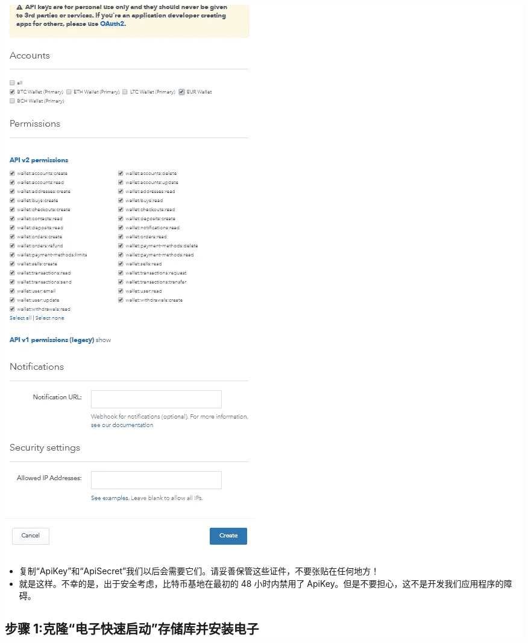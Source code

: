 ![](img/952b885f8b52a259480f366873187f12.png)

*   复制“ApiKey”和“ApiSecret”我们以后会需要它们。请妥善保管这些证件，不要张贴在任何地方！
*   就是这样。不幸的是，出于安全考虑，比特币基地在最初的 48 小时内禁用了 ApiKey。但是不要担心，这不是开发我们应用程序的障碍。

## 步骤 1:克隆“电子快速启动”存储库并安装电子
